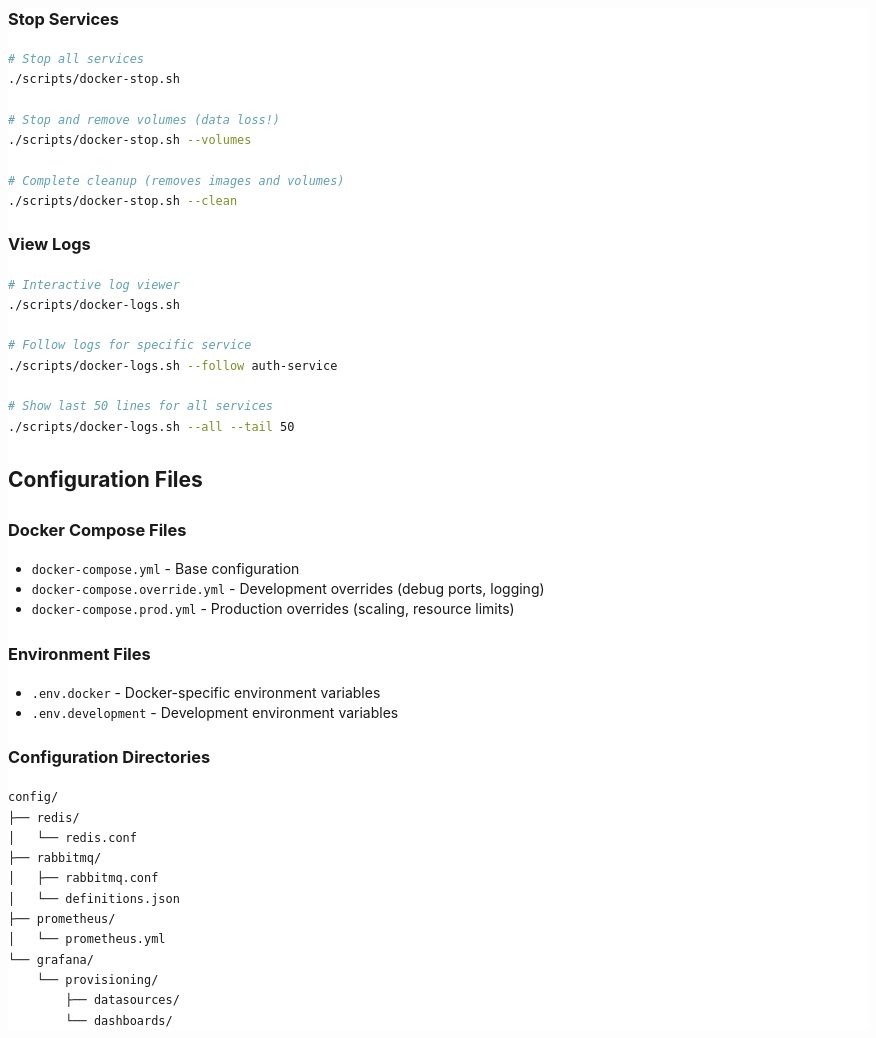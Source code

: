 ### Stop Services

```bash
# Stop all services
./scripts/docker-stop.sh

# Stop and remove volumes (data loss!)
./scripts/docker-stop.sh --volumes

# Complete cleanup (removes images and volumes)
./scripts/docker-stop.sh --clean
```

### View Logs

```bash
# Interactive log viewer
./scripts/docker-logs.sh

# Follow logs for specific service
./scripts/docker-logs.sh --follow auth-service

# Show last 50 lines for all services
./scripts/docker-logs.sh --all --tail 50
```

## Configuration Files

### Docker Compose Files

- `docker-compose.yml` - Base configuration
- `docker-compose.override.yml` - Development overrides (debug ports, logging)
- `docker-compose.prod.yml` - Production overrides (scaling, resource limits)

### Environment Files

- `.env.docker` - Docker-specific environment variables
- `.env.development` - Development environment variables

### Configuration Directories

```
config/
├── redis/
│   └── redis.conf
├── rabbitmq/
│   ├── rabbitmq.conf
│   └── definitions.json
├── prometheus/
│   └── prometheus.yml
└── grafana/
    └── provisioning/
        ├── datasources/
        └── dashboards/
```
